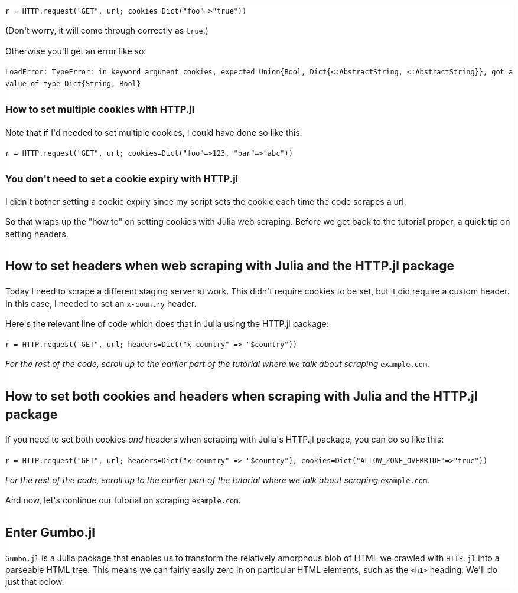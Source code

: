 `r = HTTP.request("GET", url; cookies=Dict("foo"=>"true"))`

(Don't worry, it will come through correctly as `true`.)

Otherwise you'll get an error like so:

`LoadError: TypeError: in keyword argument cookies, expected Union{Bool, Dict{<:AbstractString, <:AbstractString}}, got a value of type Dict{String, Bool}`

### How to set multiple cookies with HTTP.jl

Note that if I'd needed to set multiple cookies, I could have done so like this:

`r = HTTP.request("GET", url; cookies=Dict("foo"=>123, "bar"=>"abc"))`

### You don't need to set a cookie expiry with HTTP.jl

I didn't bother setting a cookie expiry since my script sets the cookie each time the code scrapes a url.

So that wraps up the "how to" on setting cookies with Julia web scraping. Before we get back to the tutorial proper, a quick tip on setting headers.

## How to set headers when web scraping with Julia and the HTTP.jl package

Today I need to scrape a different staging server at work. This didn't require cookies to be set, but it did require a custom header. In this case, I needed to set an `x-country` header. 

Here's the relevant line of code which does that in Julia using the HTTP.jl package:

`r = HTTP.request("GET", url; headers=Dict("x-country" => "$country"))`

_For the rest of the code, scroll up to the earlier part of the tutorial where we talk about scraping_ `example.com`.

## How to set both cookies and headers when scraping with Julia and the HTTP.jl package

If you need to set both cookies _and_ headers when scraping with Julia's HTTP.jl package, you can do so like this:

`r = HTTP.request("GET", url; headers=Dict("x-country" => "$country"), cookies=Dict("ALLOW_ZONE_OVERRIDE"=>"true"))`

_For the rest of the code, scroll up to the earlier part of the tutorial where we talk about scraping_ `example.com`.

And now, let's continue our tutorial on scraping `example.com`.

## Enter Gumbo.jl

`Gumbo.jl` is a Julia package that enables us to transform the relatively amorphous blob of HTML we crawled with `HTTP.jl` into a parseable HTML tree. This means we can fairly easily zero in on particular HTML elements, such as the `<h1>` heading. We'll do just that below.
